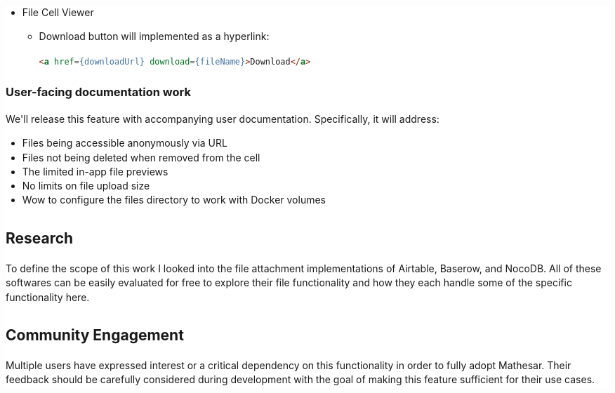 - File Cell Viewer

    - Download button will implemented as a hyperlink:

        ```html
        <a href={downloadUrl} download={fileName}>Download</a>
        ```

### User-facing documentation work

We'll release this feature with accompanying user documentation. Specifically, it will address:

- Files being accessible anonymously via URL
- Files not being deleted when removed from the cell
- The limited in-app file previews
- No limits on file upload size
- Wow to configure the files directory to work with Docker volumes

## Research

To define the scope of this work I looked into the file attachment implementations of Airtable, Baserow, and NocoDB. All of these softwares can be easily evaluated for free to explore their file functionality and how they each handle some of the specific functionality here.

## Community Engagement

Multiple users have expressed interest or a critical dependency on this functionality in order to fully adopt Mathesar. Their feedback should be carefully considered during development with the goal of making this feature sufficient for their use cases.
